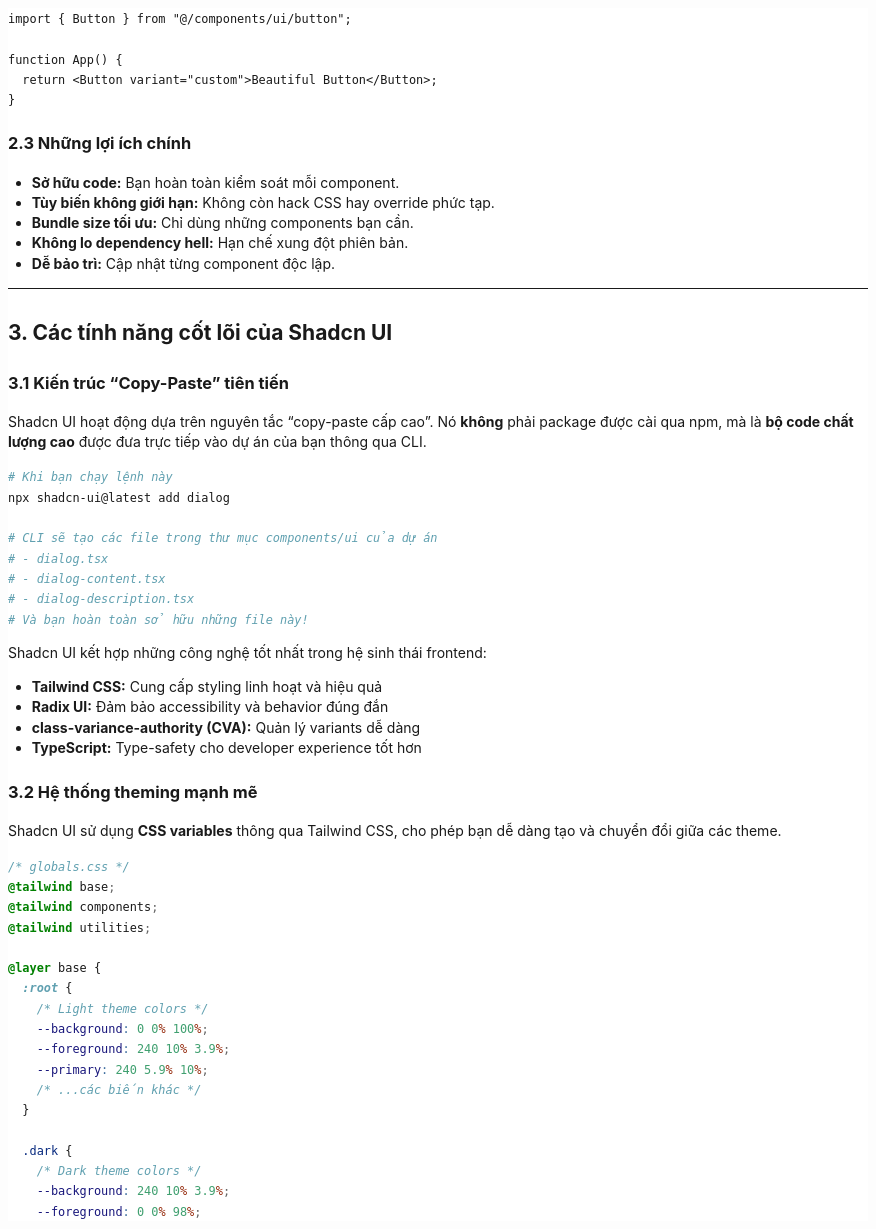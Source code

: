 ```tsx
import { Button } from "@/components/ui/button";

function App() {
  return <Button variant="custom">Beautiful Button</Button>;
}
```

### 2.3 Những lợi ích chính

* **Sở hữu code:** Bạn hoàn toàn kiểm soát mỗi component.
* **Tùy biến không giới hạn:** Không còn hack CSS hay override phức tạp.
* **Bundle size tối ưu:** Chỉ dùng những components bạn cần.
* **Không lo dependency hell:** Hạn chế xung đột phiên bản.
* **Dễ bảo trì:** Cập nhật từng component độc lập.

---

## 3. Các tính năng cốt lõi của Shadcn UI

### 3.1 Kiến trúc “Copy-Paste” tiên tiến

Shadcn UI hoạt động dựa trên nguyên tắc “copy-paste cấp cao”. Nó **không** phải package được cài qua npm, mà là **bộ code chất lượng cao** được đưa trực tiếp vào dự án của bạn thông qua CLI.

```bash
# Khi bạn chạy lệnh này
npx shadcn-ui@latest add dialog

# CLI sẽ tạo các file trong thư mục components/ui của dự án
# - dialog.tsx
# - dialog-content.tsx
# - dialog-description.tsx
# Và bạn hoàn toàn sở hữu những file này!
```

Shadcn UI kết hợp những công nghệ tốt nhất trong hệ sinh thái frontend:

* **Tailwind CSS:** Cung cấp styling linh hoạt và hiệu quả
* **Radix UI:** Đảm bảo accessibility và behavior đúng đắn
* **class-variance-authority (CVA):** Quản lý variants dễ dàng
* **TypeScript:** Type-safety cho developer experience tốt hơn

### 3.2 Hệ thống theming mạnh mẽ

Shadcn UI sử dụng **CSS variables** thông qua Tailwind CSS, cho phép bạn dễ dàng tạo và chuyển đổi giữa các theme.

```css
/* globals.css */
@tailwind base;
@tailwind components;
@tailwind utilities;
 
@layer base {
  :root {
    /* Light theme colors */
    --background: 0 0% 100%;
    --foreground: 240 10% 3.9%;
    --primary: 240 5.9% 10%;
    /* ...các biến khác */
  }
 
  .dark {
    /* Dark theme colors */
    --background: 240 10% 3.9%;
    --foreground: 0 0% 98%;
```